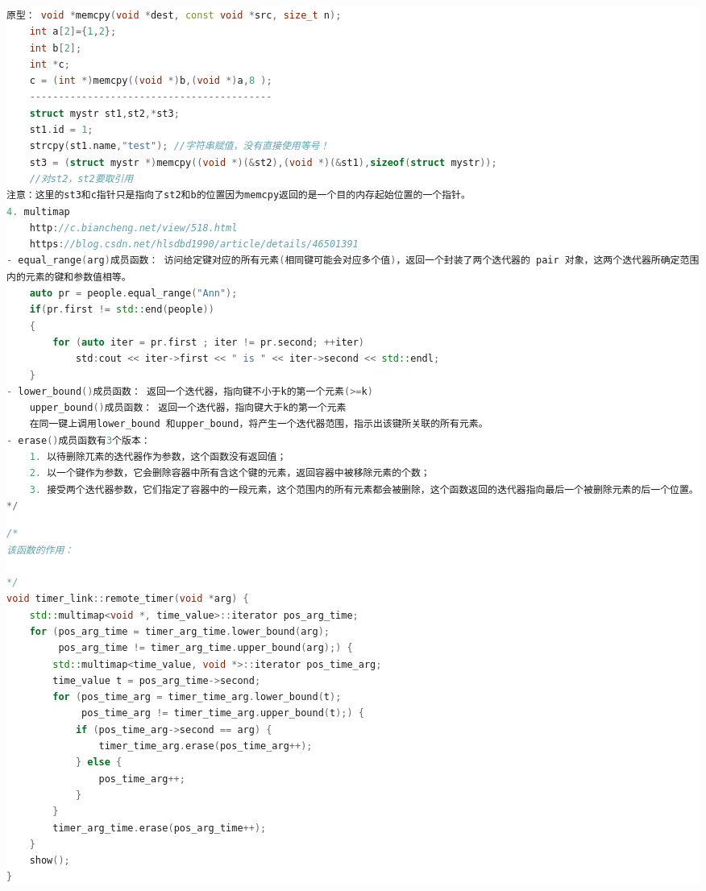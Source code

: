 ```c++
原型： void *memcpy(void *dest, const void *src, size_t n);
	int a[2]={1,2};
	int b[2];
	int *c;
	c = (int *)memcpy((void *)b,(void *)a,8 );
	------------------------------------------
	struct mystr st1,st2,*st3;
	st1.id = 1;
	strcpy(st1.name,"test"); //字符串赋值，没有直接使用等号！
	st3 = (struct mystr *)memcpy((void *)(&st2),(void *)(&st1),sizeof(struct mystr)); 
	//对st2，st2要取引用
注意：这里的st3和c指针只是指向了st2和b的位置因为memcpy返回的是一个目的内存起始位置的一个指针。
4. multimap 
	http://c.biancheng.net/view/518.html
	https://blog.csdn.net/hlsdbd1990/article/details/46501391
- equal_range(arg)成员函数： 访问给定键对应的所有元素(相同键可能会对应多个值)，返回一个封装了两个迭代器的 pair 对象，这两个迭代器所确定范围内的元素的键和参数值相等。
	auto pr = people.equal_range("Ann");
	if(pr.first != std::end(people))
	{
    	for (auto iter = pr.first ; iter != pr.second; ++iter)
        	std:cout << iter->first << " is " << iter->second << std::endl;
	}
- lower_bound()成员函数： 返回一个迭代器，指向键不小于k的第一个元素(>=k)
	upper_bound()成员函数： 返回一个迭代器，指向键大于k的第一个元素
	在同一键上调用lower_bound 和upper_bound，将产生一个迭代器范围，指示出该键所关联的所有元素。
- erase()成员函数有3个版本： 
	1. 以待删除兀素的迭代器作为参数，这个函数没有返回值；
	2. 以一个键作为参数，它会删除容器中所有含这个键的元素，返回容器中被移除元素的个数；
	3. 接受两个迭代器参数，它们指定了容器中的一段元素，这个范围内的所有元素都会被删除，这个函数返回的迭代器指向最后一个被删除元素的后一个位置。
*/
```

```c++
/*
该函数的作用：

*/
void timer_link::remote_timer(void *arg) {
    std::multimap<void *, time_value>::iterator pos_arg_time;
    for (pos_arg_time = timer_arg_time.lower_bound(arg);
         pos_arg_time != timer_arg_time.upper_bound(arg);) {
        std::multimap<time_value, void *>::iterator pos_time_arg;
        time_value t = pos_arg_time->second;
        for (pos_time_arg = timer_time_arg.lower_bound(t);
             pos_time_arg != timer_time_arg.upper_bound(t);) {
            if (pos_time_arg->second == arg) {
                timer_time_arg.erase(pos_time_arg++);
            } else {
                pos_time_arg++;
            }
        }
        timer_arg_time.erase(pos_arg_time++);
    }
    show();
}
```
